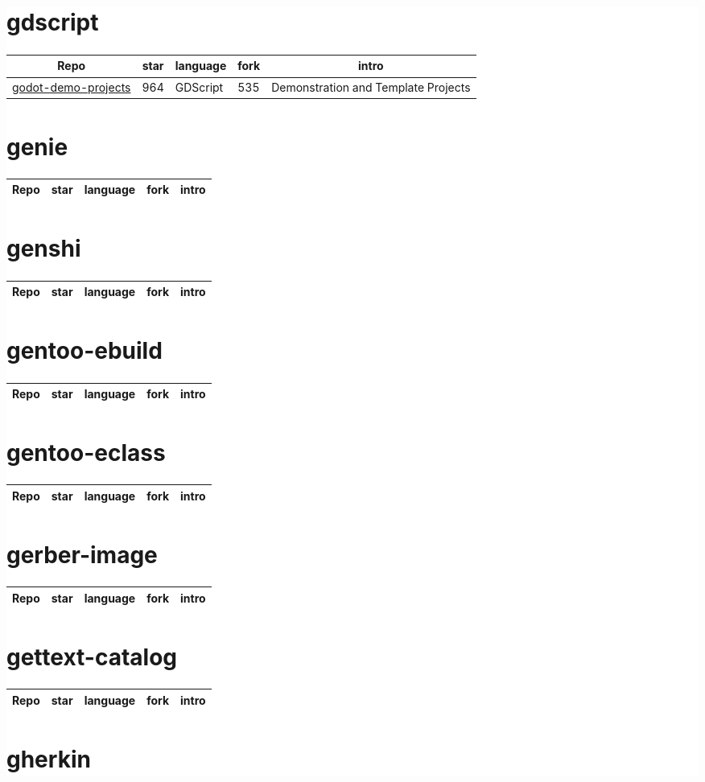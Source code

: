
# gdscript

Repo|star|language|fork|intro
-|-|-|-|-
[godot-demo-projects](https://github.com/godotengine/godot-demo-projects)|964|GDScript|535|Demonstration and Template Projects


# genie

Repo|star|language|fork|intro
-|-|-|-|-



# genshi

Repo|star|language|fork|intro
-|-|-|-|-



# gentoo-ebuild

Repo|star|language|fork|intro
-|-|-|-|-



# gentoo-eclass

Repo|star|language|fork|intro
-|-|-|-|-



# gerber-image

Repo|star|language|fork|intro
-|-|-|-|-



# gettext-catalog

Repo|star|language|fork|intro
-|-|-|-|-



# gherkin
